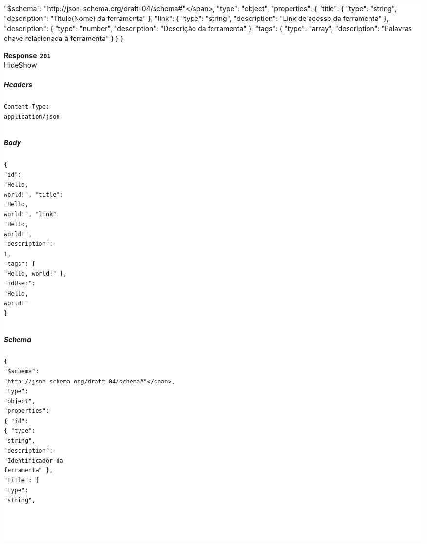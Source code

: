   "<span class="hljs-attribute">$schema</span>": <span class="hljs-value"><span class="hljs-string">"http://json-schema.org/draft-04/schema#"</span></span>,
  "<span class="hljs-attribute">type</span>": <span class="hljs-value"><span class="hljs-string">"object"</span></span>,
  "<span class="hljs-attribute">properties</span>": <span class="hljs-value">{
    "<span class="hljs-attribute">title</span>": <span class="hljs-value">{
      "<span class="hljs-attribute">type</span>": <span class="hljs-value"><span class="hljs-string">"string"</span></span>,
      "<span class="hljs-attribute">description</span>": <span class="hljs-value"><span class="hljs-string">"Título(Nome) da ferramenta"</span>
    </span>}</span>,
    "<span class="hljs-attribute">link</span>": <span class="hljs-value">{
      "<span class="hljs-attribute">type</span>": <span class="hljs-value"><span class="hljs-string">"string"</span></span>,
      "<span class="hljs-attribute">description</span>": <span class="hljs-value"><span class="hljs-string">"Link de acesso da ferramenta"</span>
    </span>}</span>,
    "<span class="hljs-attribute">description</span>": <span class="hljs-value">{
      "<span class="hljs-attribute">type</span>": <span class="hljs-value"><span class="hljs-string">"number"</span></span>,
      "<span class="hljs-attribute">description</span>": <span class="hljs-value"><span class="hljs-string">"Descrição da ferramenta"</span>
    </span>}</span>,
    "<span class="hljs-attribute">tags</span>": <span class="hljs-value">{
      "<span class="hljs-attribute">type</span>": <span class="hljs-value"><span class="hljs-string">"array"</span></span>,
      "<span class="hljs-attribute">description</span>": <span class="hljs-value"><span class="hljs-string">"Palavras chave relacionada à ferramenta"</span>
    </span>}
  </span>}
</span>}</code></pre><div style="height: 1px;"></div></div></div><div class="title"><strong>Response&nbsp;&nbsp;<code>201</code></strong><div class="collapse-button"><span class="close">Hide</span><span class="open">Show</span></div></div><div class="collapse-content"><div class="inner"><h5>Headers</h5><pre><code><span class="hljs-attribute">Content-Type</span>: <span class="hljs-string">application/json</span></code></pre><div style="height: 1px;"></div><h5>Body</h5><pre><code>{
  "<span class="hljs-attribute">id</span>": <span class="hljs-value"><span class="hljs-string">"Hello, world!"</span></span>,
  "<span class="hljs-attribute">title</span>": <span class="hljs-value"><span class="hljs-string">"Hello, world!"</span></span>,
  "<span class="hljs-attribute">link</span>": <span class="hljs-value"><span class="hljs-string">"Hello, world!"</span></span>,
  "<span class="hljs-attribute">description</span>": <span class="hljs-value"><span class="hljs-number">1</span></span>,
  "<span class="hljs-attribute">tags</span>": <span class="hljs-value">[
    <span class="hljs-string">"Hello, world!"</span>
  ]</span>,
  "<span class="hljs-attribute">idUser</span>": <span class="hljs-value"><span class="hljs-string">"Hello, world!"</span>
</span>}</code></pre><div style="height: 1px;"></div><h5>Schema</h5><pre><code>{
  "<span class="hljs-attribute">$schema</span>": <span class="hljs-value"><span class="hljs-string">"http://json-schema.org/draft-04/schema#"</span></span>,
  "<span class="hljs-attribute">type</span>": <span class="hljs-value"><span class="hljs-string">"object"</span></span>,
  "<span class="hljs-attribute">properties</span>": <span class="hljs-value">{
    "<span class="hljs-attribute">id</span>": <span class="hljs-value">{
      "<span class="hljs-attribute">type</span>": <span class="hljs-value"><span class="hljs-string">"string"</span></span>,
      "<span class="hljs-attribute">description</span>": <span class="hljs-value"><span class="hljs-string">"Identificador da ferramenta"</span>
    </span>}</span>,
    "<span class="hljs-attribute">title</span>": <span class="hljs-value">{
      "<span class="hljs-attribute">type</span>": <span class="hljs-value"><span class="hljs-string">"string"</span></span>,